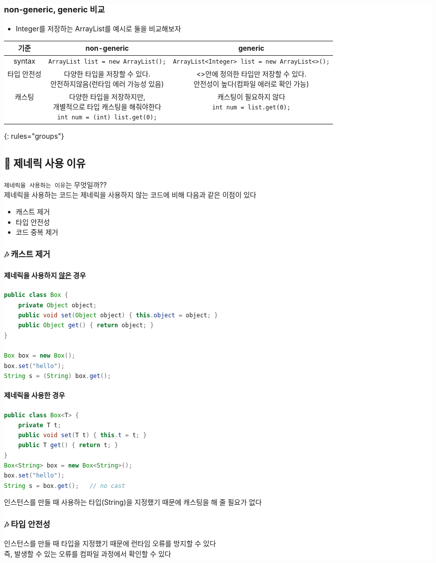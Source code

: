 ### non-generic, generic 비교  
* Integer를 저장하는 ArrayList를 예시로 둘을 비교해보자  

| 기준 | non-generic | generic |  
|:-----:|:--------:|:-------:|  
| syntax | `ArrayList list = new ArrayList();` | `ArrayList<Integer> list = new ArrayList<>();` |  
| 타입 안전성 | 다양한 타입을 저장할 수 있다. <br />안전하지않음(런타임 에러 가능성 있음) | <>안에 정의한 타입만 저장할 수 있다.<br/>안전성이 높다(컴파일 에러로 확인 가능) |   
| 캐스팅 | 다양한 타입을 저장하지만, <br />개별적으로 타입 캐스팅을 해줘야한다 <br /> `int num = (int) list.get(0);` | 캐스팅이 필요하지 않다 <br /> `int num = list.get(0);` |  
{: rules="groups"}


## 🎻 제네릭 사용 이유  
`제네릭을 사용하는 이유`는 무엇일까??  
제네릭을 사용하는 코드는 제네릭을 사용하지 않는 코드에 비해 다음과 같은 이점이 있다  
* 캐스트 제거  
* 타입 안전성  
* 코드 중복 제거  

### 🎶 캐스트 제거  
#### 제네릭을 사용하지 <ins>않은</ins> 경우  
```java
public class Box {
    private Object object;
    public void set(Object object) { this.object = object; }
    public Object get() { return object; }
}

Box box = new Box();
box.set("hello");
String s = (String) box.get();
```

#### 제네릭을 사용한 경우  
```java
public class Box<T> {
	private T t;
	public void set(T t) { this.t = t; }
	public T get() { return t; }
}
Box<String> box = new Box<String>();
box.set("hello");
String s = box.get();   // no cast
```
인스턴스를 만들 때 사용하는 타입(String)을 지정했기 때문에 캐스팅을 해 줄 필요가 없다  


### 🎶 타입 안전성  
인스턴스를 만들 때 타입을 지정했기 때문에 런타임 오류를 방지할 수 있다  
즉, 발생할 수 있는 오류를 컴파일 과정에서 확인할 수 있다  
